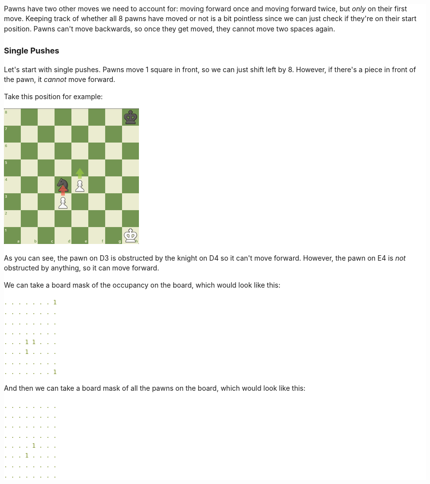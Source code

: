 Pawns have two other moves we need to account for: moving forward once and moving forward twice, but _only_ on their first move. Keeping track of whether all 8 pawns have moved or not is a bit pointless since we can just check if they're on their start position. Pawns can't move backwards, so once they get moved, they cannot move two spaces again.

### Single Pushes

Let's start with single pushes. Pawns move 1 square in front, so we can just shift left by 8. However, if there's a piece in front of the pawn, it _cannot_ move forward.

Take this position for example:

![Pawn Pushes Demonstration](./assets/pawn%20pushes.png)

As you can see, the pawn on D3 is obstructed by the knight on D4 so it can't move forward. However, the pawn on E4 is _not_ obstructed by anything, so it can move forward.

We can take a board mask of the occupancy on the board, which would look like this:
```yml
. . . . . . . 1
. . . . . . . .
. . . . . . . .
. . . . . . . .
. . . 1 1 . . .
. . . 1 . . . .
. . . . . . . .
. . . . . . . 1
```

And then we can take a board mask of all the pawns on the board, which would look like this:
```yml
. . . . . . . .
. . . . . . . .
. . . . . . . .
. . . . . . . .
. . . . 1 . . .
. . . 1 . . . .
. . . . . . . .
. . . . . . . .
```
